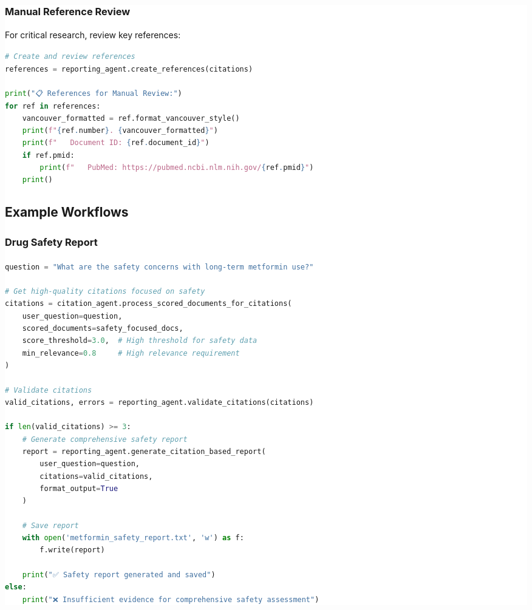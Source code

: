 ### Manual Reference Review

For critical research, review key references:

```python
# Create and review references
references = reporting_agent.create_references(citations)

print("📋 References for Manual Review:")
for ref in references:
    vancouver_formatted = ref.format_vancouver_style()
    print(f"{ref.number}. {vancouver_formatted}")
    print(f"   Document ID: {ref.document_id}")
    if ref.pmid:
        print(f"   PubMed: https://pubmed.ncbi.nlm.nih.gov/{ref.pmid}")
    print()
```

## Example Workflows

### Drug Safety Report

```python
question = "What are the safety concerns with long-term metformin use?"

# Get high-quality citations focused on safety
citations = citation_agent.process_scored_documents_for_citations(
    user_question=question,
    scored_documents=safety_focused_docs,
    score_threshold=3.0,  # High threshold for safety data
    min_relevance=0.8     # High relevance requirement
)

# Validate citations
valid_citations, errors = reporting_agent.validate_citations(citations)

if len(valid_citations) >= 3:
    # Generate comprehensive safety report
    report = reporting_agent.generate_citation_based_report(
        user_question=question,
        citations=valid_citations,
        format_output=True
    )
    
    # Save report
    with open('metformin_safety_report.txt', 'w') as f:
        f.write(report)
    
    print("✅ Safety report generated and saved")
else:
    print("❌ Insufficient evidence for comprehensive safety assessment")
```
